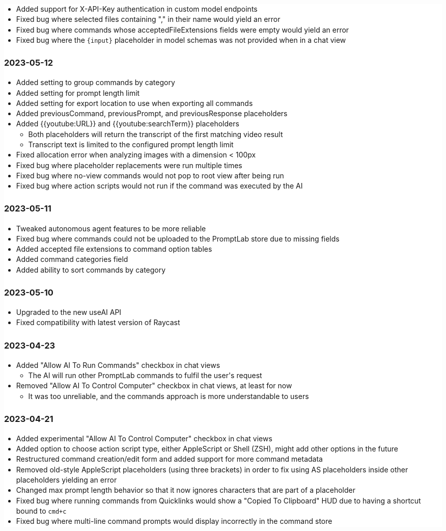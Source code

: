 - Added support for X-API-Key authentication in custom model endpoints
- Fixed bug where selected files containing "," in their name would yield an error
- Fixed bug where commands whose acceptedFileExtensions fields were empty would yield an error
- Fixed bug where the `{input}` placeholder in model schemas was not provided when in a chat view

### 2023-05-12

- Added setting to group commands by category
- Added setting for prompt length limit
- Added setting for export location to use when exporting all commands
- Added previousCommand, previousPrompt, and previousResponse placeholders
- Added {{youtube:URL}} and {{youtube:searchTerm}} placeholders
  - Both placeholders will return the transcript of the first matching video result
  - Transcript text is limited to the configured prompt length limit
- Fixed allocation error when analyzing images with a dimension < 100px
- Fixed bug where placeholder replacements were run multiple times
- Fixed bug where no-view commands would not pop to root view after being run
- Fixed bug where action scripts would not run if the command was executed by the AI

### 2023-05-11

- Tweaked autonomous agent features to be more reliable
- Fixed bug where commands could not be uploaded to the PromptLab store due to missing fields
- Added accepted file extensions to command option tables
- Added command categories field
- Added ability to sort commands by category

### 2023-05-10

- Upgraded to the new useAI API
- Fixed compatibility with latest version of Raycast

### 2023-04-23

- Added "Allow AI To Run Commands" checkbox in chat views
  - The AI will run other PromptLab commands to fulfil the user's request
- Removed "Allow AI To Control Computer" checkbox in chat views, at least for now
  - It was too unreliable, and the commands approach is more understandable to users

### 2023-04-21

- Added experimental "Allow AI To Control Computer" checkbox in chat views
- Added option to choose action script type, either AppleScript or Shell (ZSH), might add other options in the future
- Restructured command creation/edit form and added support for more command metadata
- Removed old-style AppleScript placeholders (using three brackets) in order to fix using AS placeholders inside other placeholders yielding an error
- Changed max prompt length behavior so that it now ignores characters that are part of a placeholder
- Fixed bug where running commands from Quicklinks would show a "Copied To Clipboard" HUD due to having a shortcut bound to `cmd+c`
- Fixed bug where multi-line command prompts would display incorrectly in the command store
